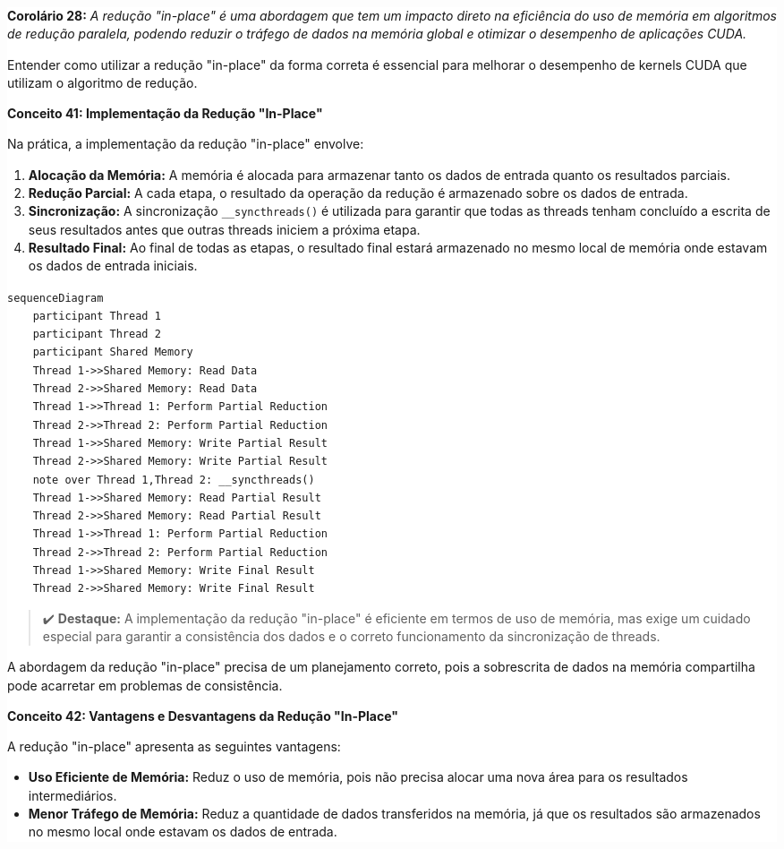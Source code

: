 **Corolário 28:** *A redução "in-place" é uma abordagem que tem um impacto direto na eficiência do uso de memória em algoritmos de redução paralela, podendo reduzir o tráfego de dados na memória global e otimizar o desempenho de aplicações CUDA.*

Entender como utilizar a redução "in-place" da forma correta é essencial para melhorar o desempenho de kernels CUDA que utilizam o algoritmo de redução.

**Conceito 41: Implementação da Redução "In-Place"**

Na prática, a implementação da redução "in-place" envolve:

1.  **Alocação da Memória:** A memória é alocada para armazenar tanto os dados de entrada quanto os resultados parciais.
2.  **Redução Parcial:** A cada etapa, o resultado da operação da redução é armazenado sobre os dados de entrada.
3.  **Sincronização:** A sincronização `__syncthreads()` é utilizada para garantir que todas as threads tenham concluído a escrita de seus resultados antes que outras threads iniciem a próxima etapa.
4.  **Resultado Final:** Ao final de todas as etapas, o resultado final estará armazenado no mesmo local de memória onde estavam os dados de entrada iniciais.

```mermaid
sequenceDiagram
    participant Thread 1
    participant Thread 2
    participant Shared Memory
    Thread 1->>Shared Memory: Read Data
    Thread 2->>Shared Memory: Read Data
    Thread 1->>Thread 1: Perform Partial Reduction
    Thread 2->>Thread 2: Perform Partial Reduction
    Thread 1->>Shared Memory: Write Partial Result
    Thread 2->>Shared Memory: Write Partial Result
    note over Thread 1,Thread 2: __syncthreads()
    Thread 1->>Shared Memory: Read Partial Result
    Thread 2->>Shared Memory: Read Partial Result
    Thread 1->>Thread 1: Perform Partial Reduction
    Thread 2->>Thread 2: Perform Partial Reduction
    Thread 1->>Shared Memory: Write Final Result
    Thread 2->>Shared Memory: Write Final Result
```

> ✔️ **Destaque:**  A implementação da redução "in-place" é eficiente em termos de uso de memória, mas exige um cuidado especial para garantir a consistência dos dados e o correto funcionamento da sincronização de threads.

A abordagem da redução "in-place" precisa de um planejamento correto, pois a sobrescrita de dados na memória compartilha pode acarretar em problemas de consistência.

**Conceito 42: Vantagens e Desvantagens da Redução "In-Place"**

A redução "in-place" apresenta as seguintes vantagens:

*   **Uso Eficiente de Memória:** Reduz o uso de memória, pois não precisa alocar uma nova área para os resultados intermediários.
*   **Menor Tráfego de Memória:** Reduz a quantidade de dados transferidos na memória, já que os resultados são armazenados no mesmo local onde estavam os dados de entrada.

